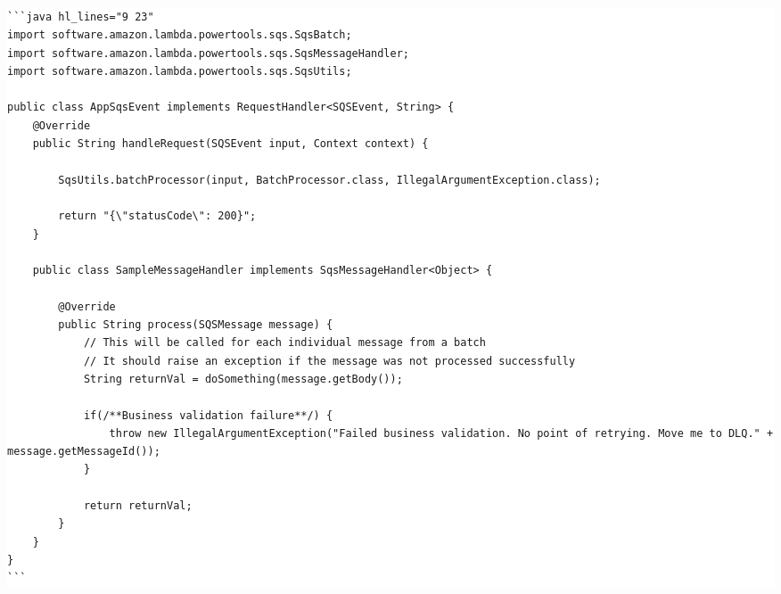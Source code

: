     ```java hl_lines="9 23" 
    import software.amazon.lambda.powertools.sqs.SqsBatch;
    import software.amazon.lambda.powertools.sqs.SqsMessageHandler;
    import software.amazon.lambda.powertools.sqs.SqsUtils;
    
    public class AppSqsEvent implements RequestHandler<SQSEvent, String> {
        @Override
        public String handleRequest(SQSEvent input, Context context) {
            
            SqsUtils.batchProcessor(input, BatchProcessor.class, IllegalArgumentException.class);
            
            return "{\"statusCode\": 200}";
        }
    
        public class SampleMessageHandler implements SqsMessageHandler<Object> {
    
            @Override
            public String process(SQSMessage message) {
                // This will be called for each individual message from a batch
                // It should raise an exception if the message was not processed successfully
                String returnVal = doSomething(message.getBody());

                if(/**Business validation failure**/) {
                    throw new IllegalArgumentException("Failed business validation. No point of retrying. Move me to DLQ." + message.getMessageId());
                }

                return returnVal;
            }
        }
    }
    ```
